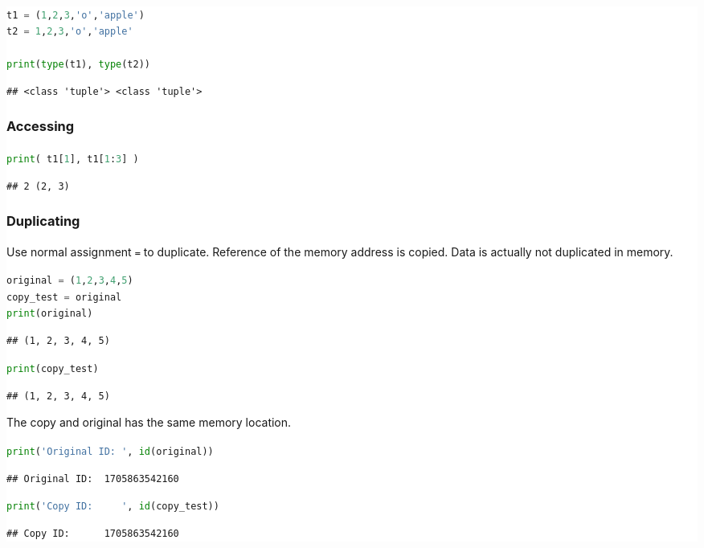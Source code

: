 ```python
t1 = (1,2,3,'o','apple')
t2 = 1,2,3,'o','apple'

print(type(t1), type(t2))
```

```
## <class 'tuple'> <class 'tuple'>
```

### Accessing


```python
print( t1[1], t1[1:3] )
```

```
## 2 (2, 3)
```

### Duplicating

Use normal assignment `=` to duplicate. Reference of the memory address is copied. Data is actually not duplicated in memory.

```python
original = (1,2,3,4,5)
copy_test = original
print(original)
```

```
## (1, 2, 3, 4, 5)
```

```python
print(copy_test)
```

```
## (1, 2, 3, 4, 5)
```
The copy and original has the same memory location.

```python
print('Original ID: ', id(original))
```

```
## Original ID:  1705863542160
```

```python
print('Copy ID:     ', id(copy_test))
```

```
## Copy ID:      1705863542160
```
